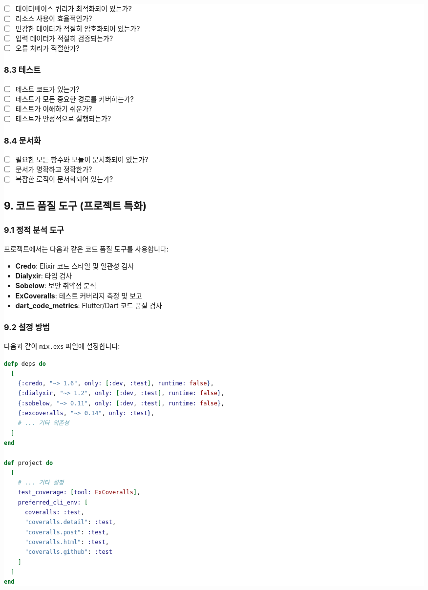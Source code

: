 - [ ] 데이터베이스 쿼리가 최적화되어 있는가?
- [ ] 리소스 사용이 효율적인가?
- [ ] 민감한 데이터가 적절히 암호화되어 있는가?
- [ ] 입력 데이터가 적절히 검증되는가?
- [ ] 오류 처리가 적절한가?

### 8.3 테스트

- [ ] 테스트 코드가 있는가?
- [ ] 테스트가 모든 중요한 경로를 커버하는가?
- [ ] 테스트가 이해하기 쉬운가?
- [ ] 테스트가 안정적으로 실행되는가?

### 8.4 문서화

- [ ] 필요한 모든 함수와 모듈이 문서화되어 있는가?
- [ ] 문서가 명확하고 정확한가?
- [ ] 복잡한 로직이 문서화되어 있는가?

## 9. 코드 품질 도구 (프로젝트 특화)

### 9.1 정적 분석 도구

프로젝트에서는 다음과 같은 코드 품질 도구를 사용합니다:

- **Credo**: Elixir 코드 스타일 및 일관성 검사
- **Dialyxir**: 타입 검사
- **Sobelow**: 보안 취약점 분석
- **ExCoveralls**: 테스트 커버리지 측정 및 보고
- **dart_code_metrics**: Flutter/Dart 코드 품질 검사

### 9.2 설정 방법

다음과 같이 `mix.exs` 파일에 설정합니다:

```elixir
defp deps do
  [
    {:credo, "~> 1.6", only: [:dev, :test], runtime: false},
    {:dialyxir, "~> 1.2", only: [:dev, :test], runtime: false},
    {:sobelow, "~> 0.11", only: [:dev, :test], runtime: false},
    {:excoveralls, "~> 0.14", only: :test},
    # ... 기타 의존성
  ]
end

def project do
  [
    # ... 기타 설정
    test_coverage: [tool: ExCoveralls],
    preferred_cli_env: [
      coveralls: :test,
      "coveralls.detail": :test,
      "coveralls.post": :test,
      "coveralls.html": :test,
      "coveralls.github": :test
    ]
  ]
end
```
